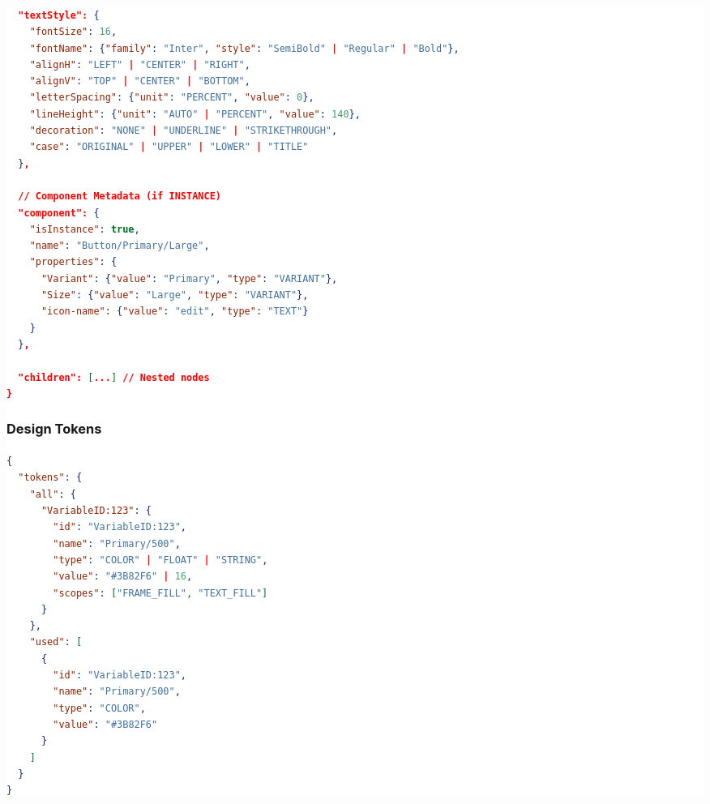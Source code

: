 ```json
  "textStyle": {
    "fontSize": 16,
    "fontName": {"family": "Inter", "style": "SemiBold" | "Regular" | "Bold"},
    "alignH": "LEFT" | "CENTER" | "RIGHT",
    "alignV": "TOP" | "CENTER" | "BOTTOM",
    "letterSpacing": {"unit": "PERCENT", "value": 0},
    "lineHeight": {"unit": "AUTO" | "PERCENT", "value": 140},
    "decoration": "NONE" | "UNDERLINE" | "STRIKETHROUGH",
    "case": "ORIGINAL" | "UPPER" | "LOWER" | "TITLE"
  },
  
  // Component Metadata (if INSTANCE)
  "component": {
    "isInstance": true,
    "name": "Button/Primary/Large",
    "properties": {
      "Variant": {"value": "Primary", "type": "VARIANT"},
      "Size": {"value": "Large", "type": "VARIANT"},
      "icon-name": {"value": "edit", "type": "TEXT"}
    }
  },
  
  "children": [...] // Nested nodes
}
```

### Design Tokens
```json
{
  "tokens": {
    "all": {
      "VariableID:123": {
        "id": "VariableID:123",
        "name": "Primary/500",
        "type": "COLOR" | "FLOAT" | "STRING",
        "value": "#3B82F6" | 16,
        "scopes": ["FRAME_FILL", "TEXT_FILL"]
      }
    },
    "used": [
      {
        "id": "VariableID:123",
        "name": "Primary/500",
        "type": "COLOR",
        "value": "#3B82F6"
      }
    ]
  }
}
```
